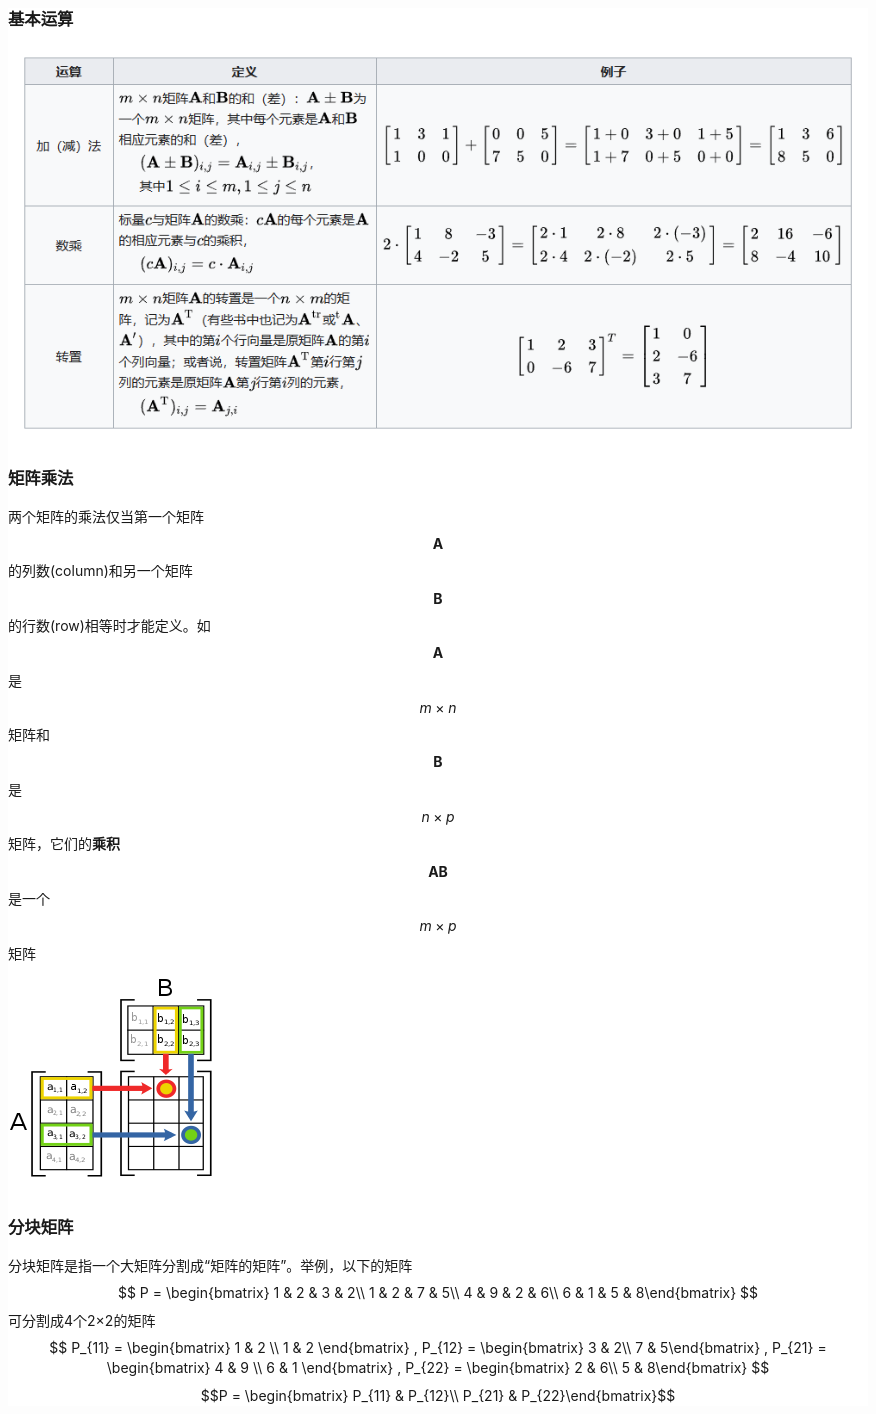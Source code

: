 
### 基本运算

![image-20230814221357992](assets/image-20230814221357992.png)



### 矩阵乘法

两个矩阵的乘法仅当第一个矩阵$$\mathbf{A}$$的列数(column)和另一个矩阵$$\mathbf {B} $$的行数(row)相等时才能定义。如$$\mathbf{A}$$是$$m\times n$$矩阵和$$\mathbf {B}$$是$$n \times p$$矩阵，它们的**乘积**$$\mathbf{AB}$$是一个$$\displaystyle m\times p$$矩阵

![239px-Matrix_multiplication_diagram_2.svg](assets/239px-Matrix_multiplication_diagram_2.svg.png)

### 分块矩阵

分块矩阵是指一个大矩阵分割成“矩阵的矩阵”。举例，以下的矩阵
$$
P = \begin{bmatrix} 1 & 2 & 3 & 2\\ 1 & 2 & 7 & 5\\ 4 & 9 & 2 & 6\\ 6 & 1 & 5 & 8\end{bmatrix}
$$
可分割成4个2×2的矩阵
$$
P_{11} = \begin{bmatrix} 1 & 2 \\ 1 & 2 \end{bmatrix} ,  P_{12} = \begin{bmatrix} 3 & 2\\ 7 & 5\end{bmatrix} , P_{21} = \begin{bmatrix} 4 & 9 \\ 6 & 1 \end{bmatrix} ,  P_{22} = \begin{bmatrix} 2 & 6\\ 5 & 8\end{bmatrix}
$$
$$P = \begin{bmatrix} P_{11} & P_{12}\\ P_{21} & P_{22}\end{bmatrix}$$
